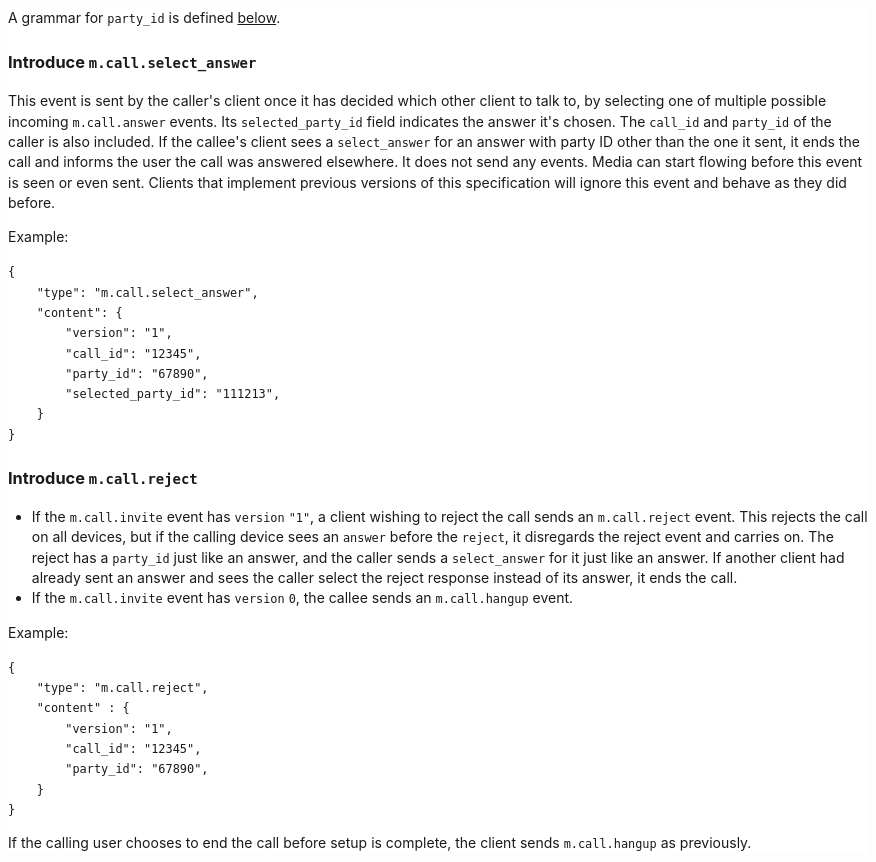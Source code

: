 A grammar for `party_id` is defined [below](#specify-exact-grammar-for-voip-ids).

### Introduce `m.call.select_answer`
This event is sent by the caller's client once it has decided which other
client to talk to, by selecting one of multiple possible incoming `m.call.answer`
events. Its `selected_party_id` field indicates the answer it's chosen. The `call_id`
and `party_id` of the caller is also included. If the callee's client sees a `select_answer` for an answer
with party ID other than the one it sent, it ends the call and informs the user the call
was answered elsewhere. It does not send any events. Media can start flowing
before this event is seen or even sent.  Clients that implement previous
versions of this specification will ignore this event and behave as they did
before.

Example:
```
{
    "type": "m.call.select_answer",
    "content": {
        "version": "1",
        "call_id": "12345",
        "party_id": "67890",
        "selected_party_id": "111213",
    }
}
```

### Introduce `m.call.reject`

 * If the `m.call.invite` event has `version` `"1"`, a client wishing to reject the call
   sends an `m.call.reject` event. This rejects the call on all devices, but if the calling
   device sees an `answer` before the `reject`, it disregards the reject event and carries on. The reject has a
   `party_id` just like an answer, and the caller sends a `select_answer` for it just like an
   answer. If another client had already sent an answer and sees the caller select the
   reject response instead of its answer, it ends the call.
 * If the `m.call.invite` event has `version` `0`, the callee sends an `m.call.hangup` event.

Example:
```
{
    "type": "m.call.reject",
    "content" : {
        "version": "1",
        "call_id": "12345",
        "party_id": "67890",
    }
}
```

If the calling user chooses to end the call before setup is complete, the client sends `m.call.hangup`
as previously.
